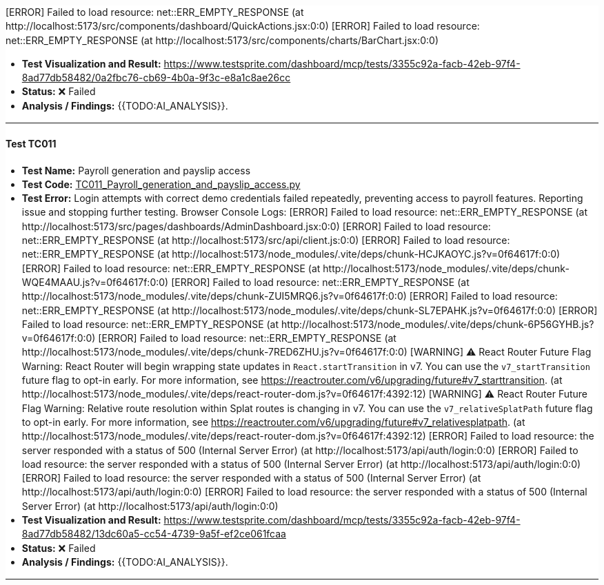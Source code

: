 [ERROR] Failed to load resource: net::ERR_EMPTY_RESPONSE (at http://localhost:5173/src/components/dashboard/QuickActions.jsx:0:0)
[ERROR] Failed to load resource: net::ERR_EMPTY_RESPONSE (at http://localhost:5173/src/components/charts/BarChart.jsx:0:0)
- **Test Visualization and Result:** https://www.testsprite.com/dashboard/mcp/tests/3355c92a-facb-42eb-97f4-8ad77db58482/0a2fbc76-cb69-4b0a-9f3c-e8a1c8ae26cc
- **Status:** ❌ Failed
- **Analysis / Findings:** {{TODO:AI_ANALYSIS}}.
---

#### Test TC011
- **Test Name:** Payroll generation and payslip access
- **Test Code:** [TC011_Payroll_generation_and_payslip_access.py](./TC011_Payroll_generation_and_payslip_access.py)
- **Test Error:** Login attempts with correct demo credentials failed repeatedly, preventing access to payroll features. Reporting issue and stopping further testing.
Browser Console Logs:
[ERROR] Failed to load resource: net::ERR_EMPTY_RESPONSE (at http://localhost:5173/src/pages/dashboards/AdminDashboard.jsx:0:0)
[ERROR] Failed to load resource: net::ERR_EMPTY_RESPONSE (at http://localhost:5173/src/api/client.js:0:0)
[ERROR] Failed to load resource: net::ERR_EMPTY_RESPONSE (at http://localhost:5173/node_modules/.vite/deps/chunk-HCJKAOYC.js?v=0f64617f:0:0)
[ERROR] Failed to load resource: net::ERR_EMPTY_RESPONSE (at http://localhost:5173/node_modules/.vite/deps/chunk-WQE4MAAU.js?v=0f64617f:0:0)
[ERROR] Failed to load resource: net::ERR_EMPTY_RESPONSE (at http://localhost:5173/node_modules/.vite/deps/chunk-ZUI5MRQ6.js?v=0f64617f:0:0)
[ERROR] Failed to load resource: net::ERR_EMPTY_RESPONSE (at http://localhost:5173/node_modules/.vite/deps/chunk-SL7EPAHK.js?v=0f64617f:0:0)
[ERROR] Failed to load resource: net::ERR_EMPTY_RESPONSE (at http://localhost:5173/node_modules/.vite/deps/chunk-6P56GYHB.js?v=0f64617f:0:0)
[ERROR] Failed to load resource: net::ERR_EMPTY_RESPONSE (at http://localhost:5173/node_modules/.vite/deps/chunk-7RED6ZHU.js?v=0f64617f:0:0)
[WARNING] ⚠️ React Router Future Flag Warning: React Router will begin wrapping state updates in `React.startTransition` in v7. You can use the `v7_startTransition` future flag to opt-in early. For more information, see https://reactrouter.com/v6/upgrading/future#v7_starttransition. (at http://localhost:5173/node_modules/.vite/deps/react-router-dom.js?v=0f64617f:4392:12)
[WARNING] ⚠️ React Router Future Flag Warning: Relative route resolution within Splat routes is changing in v7. You can use the `v7_relativeSplatPath` future flag to opt-in early. For more information, see https://reactrouter.com/v6/upgrading/future#v7_relativesplatpath. (at http://localhost:5173/node_modules/.vite/deps/react-router-dom.js?v=0f64617f:4392:12)
[ERROR] Failed to load resource: the server responded with a status of 500 (Internal Server Error) (at http://localhost:5173/api/auth/login:0:0)
[ERROR] Failed to load resource: the server responded with a status of 500 (Internal Server Error) (at http://localhost:5173/api/auth/login:0:0)
[ERROR] Failed to load resource: the server responded with a status of 500 (Internal Server Error) (at http://localhost:5173/api/auth/login:0:0)
[ERROR] Failed to load resource: the server responded with a status of 500 (Internal Server Error) (at http://localhost:5173/api/auth/login:0:0)
- **Test Visualization and Result:** https://www.testsprite.com/dashboard/mcp/tests/3355c92a-facb-42eb-97f4-8ad77db58482/13dc60a5-cc54-4739-9a5f-ef2ce061fcaa
- **Status:** ❌ Failed
- **Analysis / Findings:** {{TODO:AI_ANALYSIS}}.
---
